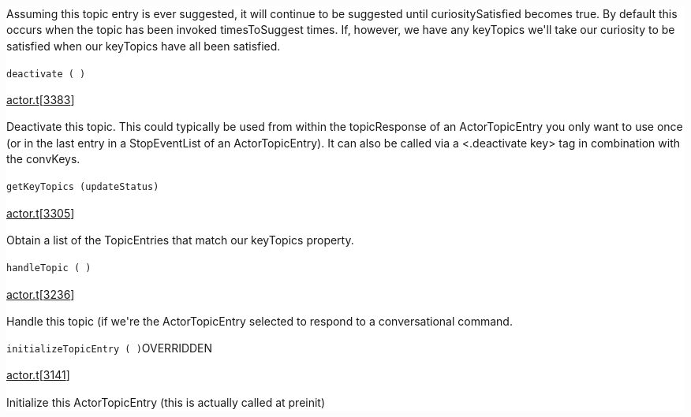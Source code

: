 <div class="desc">

Assuming this topic entry is ever suggested, it will continue to be
suggested until curiositySatisfied becomes true. By default this occurs
when the topic has been invoked timesToSuggest times. If, however, we
have any keyTopics we'll take our curiosity to be satisfied when our
keyTopics have all been satisfied.

</div>

<span id="deactivate"></span>

`deactivate ( )`

[actor.t](../file/actor.t.html)\[[3383](../source/actor.t.html#3383)\]

<div class="desc">

Deactivate this topic. This could typically be used from within the
topicResponse of an ActorTopicEntry you only want to use once (or in the
last entry in a StopEventList of an ActorTopicEntry). It can also be
called via a \<.deactivate key\> tag in combination with the convKeys.

</div>

<span id="getKeyTopics"></span>

`getKeyTopics (updateStatus)`

[actor.t](../file/actor.t.html)\[[3305](../source/actor.t.html#3305)\]

<div class="desc">

Obtain a list of the TopicEntries that match our keyTopics property.

</div>

<span id="handleTopic"></span>

`handleTopic ( )`

[actor.t](../file/actor.t.html)\[[3236](../source/actor.t.html#3236)\]

<div class="desc">

Handle this topic (if we're the ActorTopicEntry selected to respond to a
conversational command.

</div>

<span id="initializeTopicEntry"></span>

`initializeTopicEntry ( )`<span class="rem">OVERRIDDEN</span>

[actor.t](../file/actor.t.html)\[[3141](../source/actor.t.html#3141)\]

<div class="desc">

Initialize this ActorTopicEntry (this is actually called at preinit)

</div>

<span id="isReachable"></span>
